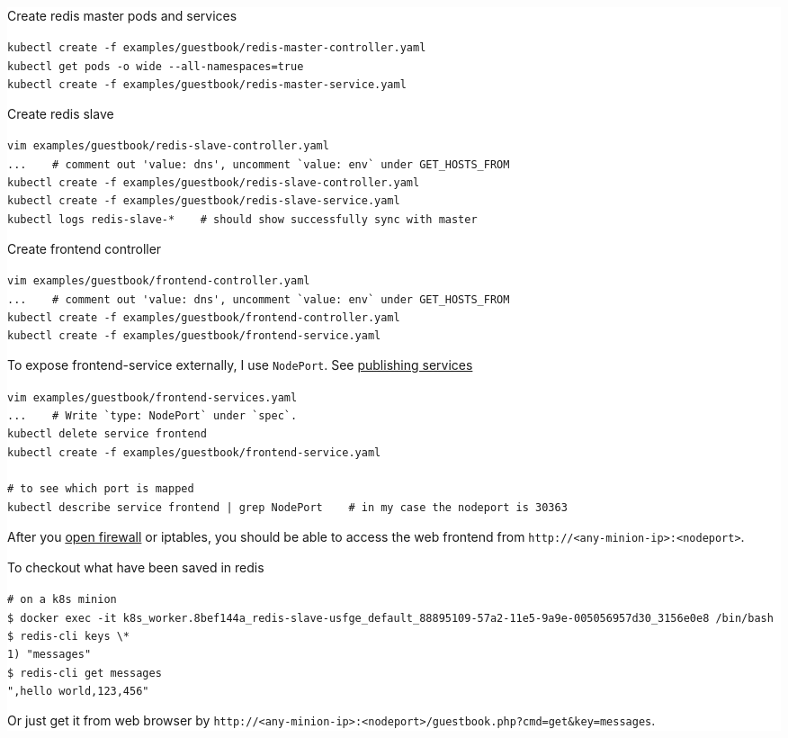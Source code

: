 Create redis master pods and services

```
kubectl create -f examples/guestbook/redis-master-controller.yaml
kubectl get pods -o wide --all-namespaces=true
kubectl create -f examples/guestbook/redis-master-service.yaml
```

Create redis slave

```
vim examples/guestbook/redis-slave-controller.yaml
...    # comment out 'value: dns', uncomment `value: env` under GET_HOSTS_FROM
kubectl create -f examples/guestbook/redis-slave-controller.yaml
kubectl create -f examples/guestbook/redis-slave-service.yaml
kubectl logs redis-slave-*    # should show successfully sync with master
```

Create frontend controller

```
vim examples/guestbook/frontend-controller.yaml
...    # comment out 'value: dns', uncomment `value: env` under GET_HOSTS_FROM
kubectl create -f examples/guestbook/frontend-controller.yaml
kubectl create -f examples/guestbook/frontend-service.yaml
```

To expose frontend-service externally, I use `NodePort`. See [publishing services](https://github.com/kubernetes/kubernetes/blob/5adae4e4a35202abe1c130e32240d0461b3a1c36/docs/user-guide/services.md#publishing-services---service-types)

```
vim examples/guestbook/frontend-services.yaml
...    # Write `type: NodePort` under `spec`.
kubectl delete service frontend
kubectl create -f examples/guestbook/frontend-service.yaml

# to see which port is mapped
kubectl describe service frontend | grep NodePort    # in my case the nodeport is 30363
```

After you [open firewall](https://github.com/kubernetes/kubernetes/blob/703130e8e4f3c704cfa598d70fbd2ea13e7bc14f/docs/user-guide/services-firewalls.md) or iptables, you should be able to access the web frontend from `http://<any-minion-ip>:<nodeport>`.

To checkout what have been saved in redis

```
# on a k8s minion
$ docker exec -it k8s_worker.8bef144a_redis-slave-usfge_default_88895109-57a2-11e5-9a9e-005056957d30_3156e0e8 /bin/bash
$ redis-cli keys \*
1) "messages"
$ redis-cli get messages
",hello world,123,456"
```

Or just get it from web browser by `http://<any-minion-ip>:<nodeport>/guestbook.php?cmd=get&key=messages`.
